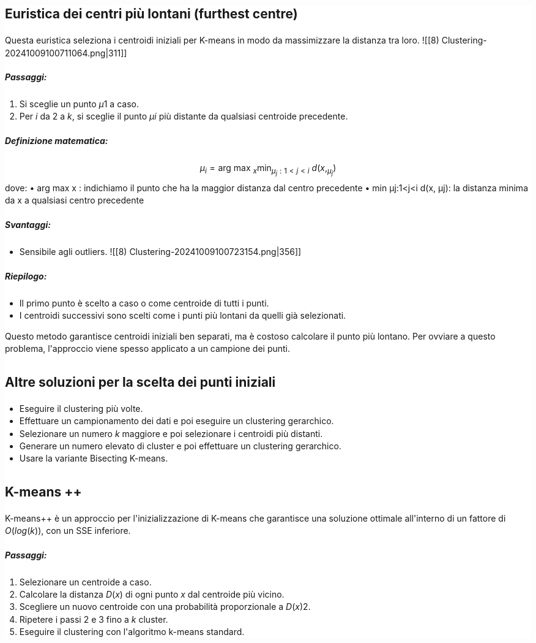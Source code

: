 ## Euristica dei centri più lontani (furthest centre)

Questa euristica seleziona i centroidi iniziali per K-means in modo da massimizzare la distanza tra loro.
![[8) Clustering-20241009100711064.png|311]]
##### Passaggi:

1. Si sceglie un punto *µ*1 a caso.
2. Per *i* da 2 a *k*, si sceglie il punto *µi* più distante da qualsiasi centroide precedente.

##### Definizione matematica:

$$µ_{i} = \text{arg max }_x \min_{\mu_{j}:1<j<i} \ d(x,_{\mu_{j}})$$
dove:
• arg max
x : indichiamo il punto che ha la maggior distanza dal centro precedente
•
min
µj:1<j<i d(x, µj): la distanza minima da x a qualsiasi centro precedente

##### Svantaggi:

* Sensibile agli outliers.
![[8) Clustering-20241009100723154.png|356]]
##### Riepilogo:

* Il primo punto è scelto a caso o come centroide di tutti i punti.
* I centroidi successivi sono scelti come i punti più lontani da quelli già selezionati.

Questo metodo garantisce centroidi iniziali ben separati, ma è costoso calcolare il punto più lontano. Per ovviare a questo problema, l'approccio viene spesso applicato a un campione dei punti.

## Altre soluzioni per la scelta dei punti iniziali

* Eseguire il clustering più volte.
* Effettuare un campionamento dei dati e poi eseguire un clustering gerarchico.
* Selezionare un numero *k* maggiore e poi selezionare i centroidi più distanti.
* Generare un numero elevato di cluster e poi effettuare un clustering gerarchico.
* Usare la variante Bisecting K-means.

## K-means ++

K-means++ è un approccio per l'inizializzazione di K-means che garantisce una soluzione ottimale all'interno di un fattore di *O*(*log*(*k*)), con un SSE inferiore.

##### Passaggi:

1. Selezionare un centroide a caso.
2. Calcolare la distanza *D*(*x*) di ogni punto *x* dal centroide più vicino.
3. Scegliere un nuovo centroide con una probabilità proporzionale a *D*(*x*)2.
4. Ripetere i passi 2 e 3 fino a *k* cluster.
5. Eseguire il clustering con l'algoritmo k-means standard.
